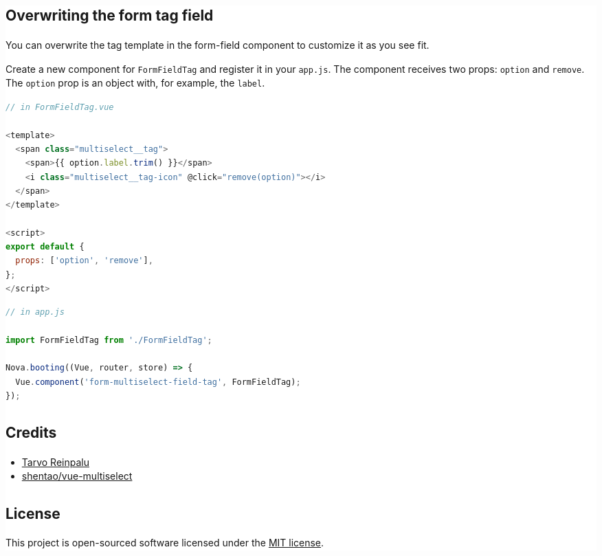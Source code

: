## Overwriting the form tag field

You can overwrite the tag template in the form-field component to customize it as you see fit.

Create a new component for `FormFieldTag` and register it in your `app.js`. The component receives two props: `option` and `remove`. The `option` prop is an object with, for example, the `label`.

```js
// in FormFieldTag.vue

<template>
  <span class="multiselect__tag">
    <span>{{ option.label.trim() }}</span>
    <i class="multiselect__tag-icon" @click="remove(option)"></i>
  </span>
</template>

<script>
export default {
  props: ['option', 'remove'],
};
</script>
```

```js
// in app.js

import FormFieldTag from './FormFieldTag';

Nova.booting((Vue, router, store) => {
  Vue.component('form-multiselect-field-tag', FormFieldTag);
});
```

## Credits

- [Tarvo Reinpalu](https://github.com/Tarpsvo)
- [shentao/vue-multiselect](https://vue-multiselect.js.org)

## License

This project is open-sourced software licensed under the [MIT license](LICENSE.md).
